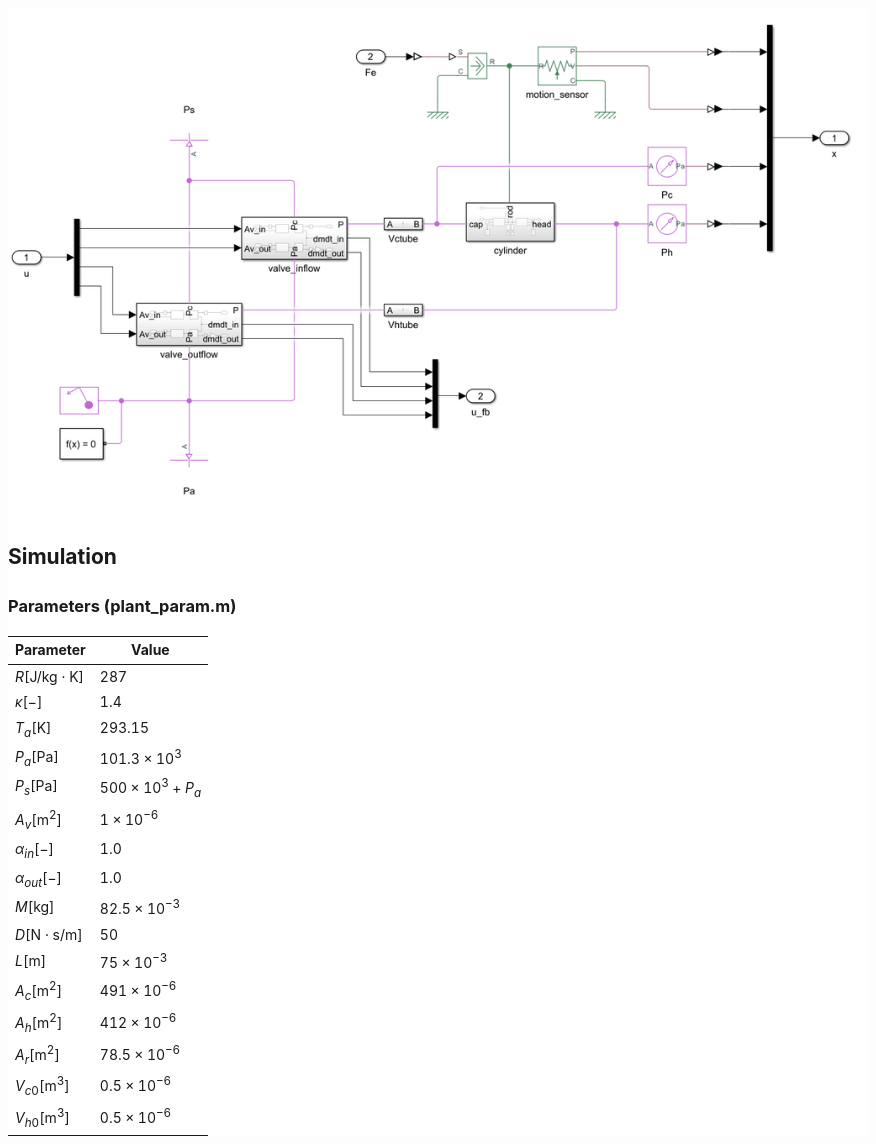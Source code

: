 ![simscape model](simscape.png)

## Simulation

### Parameters (plant_param.m)

| Parameter | Value |
|-|-|
| $`R \mathrm{[J/kg \cdot K]}`$ | $`287`$ |
| $`\kappa \mathrm{[-]}`$ | $`1.4`$ |
| $`T_a \mathrm{[K]}`$ | $`293.15`$ |
| $`P_a \mathrm{[Pa]}`$ | $`101.3 \times 10^3`$ |
| $`P_s \mathrm{[Pa]}`$ | $`500 \times 10^3 + P_a`$ |
| $`A_v \mathrm{[m^2]}`$ | $`1 \times 10^{-6}`$ |
| $`\alpha_{in} \mathrm{[-]}`$ | $`1.0`$ |
| $`\alpha_{out} \mathrm{[-]}`$ | $`1.0`$ |
| $`M \mathrm{[kg]}`$ | $`82.5 \times 10^{-3}`$ |
| $`D \mathrm{[N \cdot s/m]}`$ | $`50`$ |
| $`L \mathrm{[m]}`$ | $`75 \times 10^{-3}`$ |
| $`A_c \mathrm{[m^2]}`$ | $`491 \times 10^{-6}`$ |
| $`A_h \mathrm{[m^2]}`$ | $`412 \times 10^{-6}`$ |
| $`A_r \mathrm{[m^2]}`$ | $`78.5 \times 10^{-6}`$ |
| $`V_{c0} \mathrm{[m^3]}`$ | $`0.5 \times 10^{-6}`$ |
| $`V_{h0} \mathrm{[m^3]}`$ | $`0.5 \times 10^{-6}`$ |